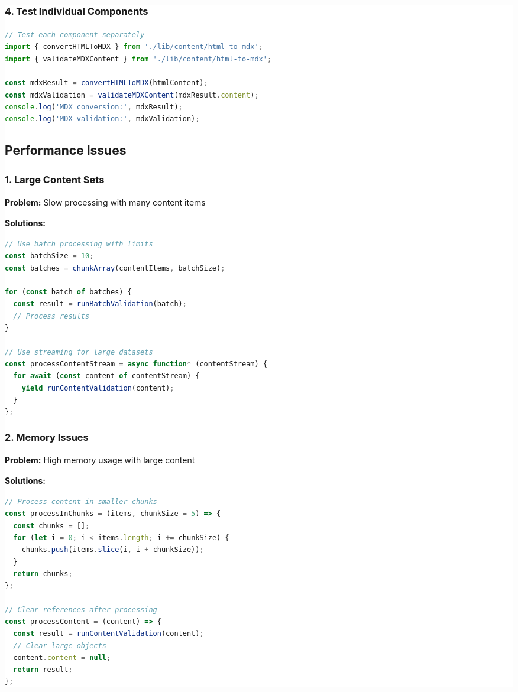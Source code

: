 ### 4. Test Individual Components

```typescript
// Test each component separately
import { convertHTMLToMDX } from './lib/content/html-to-mdx';
import { validateMDXContent } from './lib/content/html-to-mdx';

const mdxResult = convertHTMLToMDX(htmlContent);
const mdxValidation = validateMDXContent(mdxResult.content);
console.log('MDX conversion:', mdxResult);
console.log('MDX validation:', mdxValidation);
```

## Performance Issues

### 1. Large Content Sets

**Problem:** Slow processing with many content items

**Solutions:**
```typescript
// Use batch processing with limits
const batchSize = 10;
const batches = chunkArray(contentItems, batchSize);

for (const batch of batches) {
  const result = runBatchValidation(batch);
  // Process results
}

// Use streaming for large datasets
const processContentStream = async function* (contentStream) {
  for await (const content of contentStream) {
    yield runContentValidation(content);
  }
};
```

### 2. Memory Issues

**Problem:** High memory usage with large content

**Solutions:**
```typescript
// Process content in smaller chunks
const processInChunks = (items, chunkSize = 5) => {
  const chunks = [];
  for (let i = 0; i < items.length; i += chunkSize) {
    chunks.push(items.slice(i, i + chunkSize));
  }
  return chunks;
};

// Clear references after processing
const processContent = (content) => {
  const result = runContentValidation(content);
  // Clear large objects
  content.content = null;
  return result;
};
```
